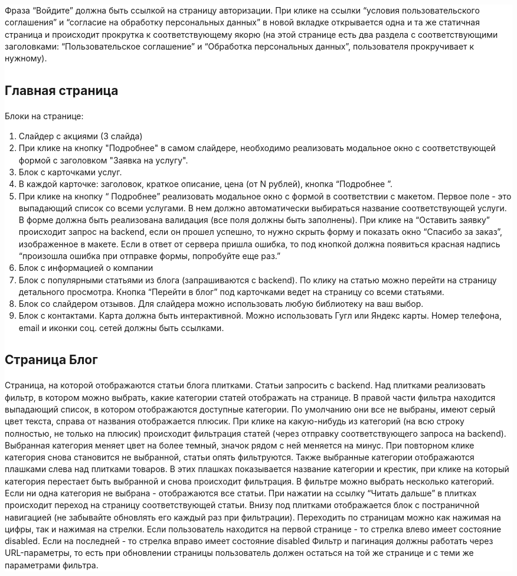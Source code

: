 Фраза “Войдите” должна быть ссылкой на страницу авторизации.
При клике на ссылки “условия пользовательского соглашения” и “согласие на обработку персональных данных” в новой вкладке открывается одна и та же статичная страница и происходит прокрутка к соответствующему якорю (на этой странице есть два раздела с соответствующими заголовками:  “Пользовательское соглашение” и “Обработка персональных данных”, пользователя прокручивает к нужному).

## Главная страница
Блоки на странице:
1. Слайдер с акциями (3 слайда)
2. При клике на кнопку "Подробнее" в самом слайдере, необходимо реализовать модальное окно с соответствующей формой  с заголовком "Заявка на услугу".
3. Блок с карточками услуг.
4. В каждой карточке: заголовок, краткое описание, цена (от N рублей), кнопка “Подробнее ”.
5. При клике на кнопку “ Подробнее” реализовать модальное окно с формой в соответствии с макетом. Первое поле - это выпадающий список со всеми услугами. В нем должно автоматически выбираться название соответствующей услуги. В форме должна быть реализована валидация (все поля должны быть заполнены). При клике на “Оставить заявку” происходит запрос на backend, если он прошел успешно, то нужно скрыть форму и показать окно “Спасибо за заказ”, изображенное в макете. Если в ответ от сервера пришла ошибка, то под кнопкой должна появиться красная надпись “произошла ошибка при отправке формы, попробуйте еще раз.”
6. Блок с информацией о компании
7. Блок с популярными статьями из блога (запрашиваются с backend). По клику на статью можно перейти на страницу детального просмотра. Кнопка “Перейти в блог” под карточками ведет на страницу со всеми статьями.
8. Блок со слайдером отзывов. Для слайдера можно использовать любую библиотеку на ваш выбор.
9. Блок с контактами. Карта должна быть интерактивной. Можно использовать Гугл или Яндекс карты. Номер телефона, email и иконки соц. сетей должны быть ссылками.

## Страница Блог
Страница, на которой отображаются статьи блога плитками. Статьи запросить с backend.
Над плитками реализовать фильтр, в котором можно выбрать, какие категории статей отображать на странице.
В правой части фильтра находится выпадающий список, в котором отображаются доступные категории. По умолчанию они все не выбраны, имеют серый цвет текста, справа от названия отображается плюсик. При клике на какую-нибудь из категорий (на всю строку полностью, не только на плюсик) происходит фильтрация статей (через отправку соответствующего запроса на backend). Выбранная категория меняет цвет на более темный, значок рядом с ней меняется на минус. При повторном клике категория снова становится не выбранной, статьи опять фильтруются.
Также выбранные категории отображаются плашками слева над плитками товаров. В этих плашках показывается название категории и крестик, при клике на который категория перестает быть выбранной и снова происходит фильтрация.
В фильтре можно выбрать несколько категорий. Если ни одна категория не выбрана - отображаются все статьи.
При нажатии на ссылку “Читать дальше” в плитках происходит переход на страницу соответствующей статьи.
Внизу под плитками отображается блок с постраничной навигацией (не забывайте обновлять его каждый раз при фильтрации). Переходить по страницам можно как нажимая на цифры, так и нажимая на стрелки. Если пользователь находится на первой странице - то стрелка влево имеет состояние disabled. Если на последней - то стрелка вправо имеет состояние disabled
Фильтр и пагинация должны работать через URL-параметры, то есть при обновлении страницы пользователь должен остаться на той же странице и с теми же параметрами фильтра.
